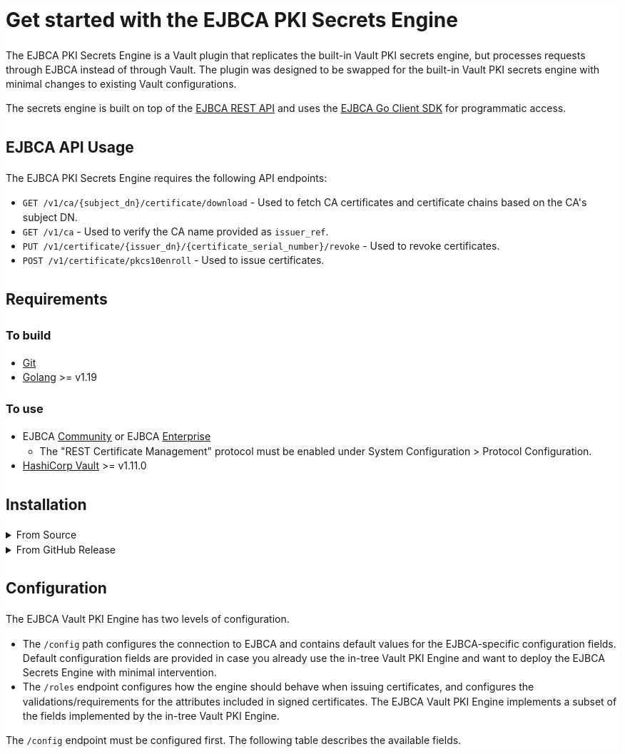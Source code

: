 # Get started with the EJBCA PKI Secrets Engine

The EJBCA PKI Secrets Engine is a Vault plugin that replicates the built-in Vault PKI secrets engine, but processes requests through EJBCA instead of through Vault. The plugin was designed to be swapped for the built-in Vault PKI secrets engine with minimal changes to existing Vault configurations.

The secrets engine is built on top of the [EJBCA REST API](https://doc.primekey.com/ejbca/ejbca-operations/ejbca-ca-concept-guide/protocols/ejbca-rest-interface) and uses the [EJBCA Go Client SDK](https://github.com/Keyfactor/ejbca-go-client-sdk) for programmatic access. 

## EJBCA API Usage
The EJBCA PKI Secrets Engine requires the following API endpoints:
* `GET /v1/ca/{subject_dn}/certificate/download` - Used to fetch CA certificates and certificate chains based on the CA's subject DN.
* `GET /v1/ca` - Used to verify the CA name provided as `issuer_ref`.
* `PUT /v1/certificate/{issuer_dn}/{certificate_serial_number}/revoke` - Used to revoke certificates.
* `POST /v1/certificate/pkcs10enroll` - Used to issue certificates.

## Requirements
### To build
* [Git](https://git-scm.com/)
* [Golang](https://golang.org/) >= v1.19

### To use
* EJBCA [Community](https://www.ejbca.org/) or EJBCA [Enterprise](https://www.keyfactor.com/products/ejbca-enterprise/)
  * The "REST Certificate Management" protocol must be enabled under System Configuration > Protocol Configuration.
* [HashiCorp Vault](https://www.vaultproject.io/) >= v1.11.0

## Installation
<details><summary>From Source</summary></details>

<details><summary>From GitHub Release</summary></details>

## Configuration

The EJBCA Vault PKI Engine has two levels of configuration.

* The `/config` path configures the connection to EJBCA and contains default values for the EJBCA-specific configuration fields. Default configuration fields are provided in case you already use the in-tree Vault PKI Engine and want to deploy the EJBCA Secrets Engine with minimal intervention.
* The `/roles` endpoint configures how the engine should behave when issuing certificates, and configures the validations/requirements for the attributes included in signed certificates. The EJBCA Vault PKI Engine implements a subset of the fields implemented by the in-tree Vault PKI Engine.

The `/config` endpoint must be configured first. The following table describes the available fields.
